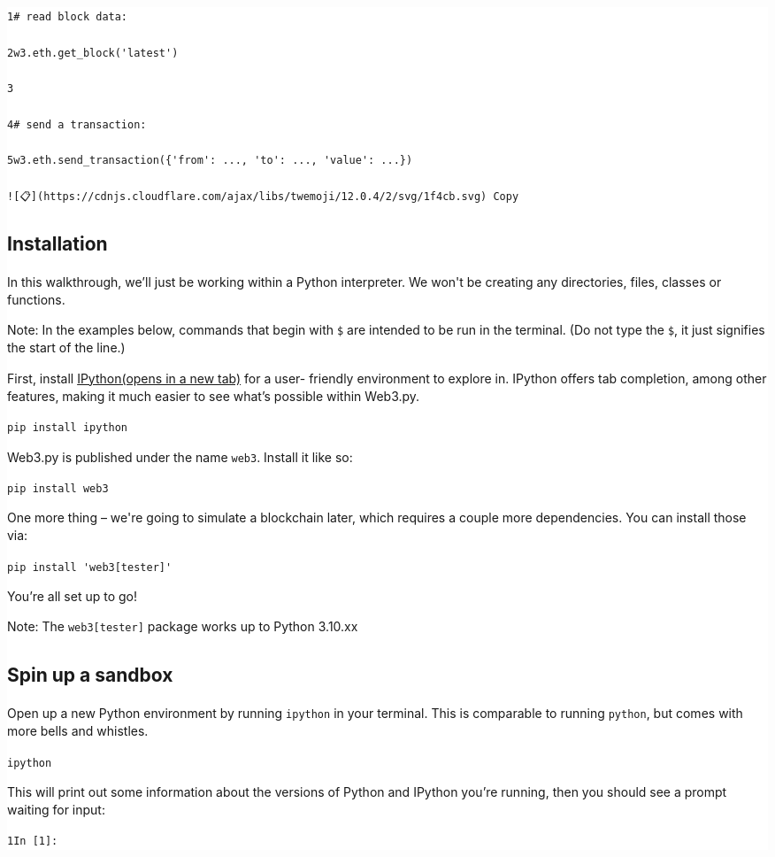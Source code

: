     
    1# read block data:
    
    2w3.eth.get_block('latest')
    
    3
    
    4# send a transaction:
    
    5w3.eth.send_transaction({'from': ..., 'to': ..., 'value': ...})
    
    ![📋](https://cdnjs.cloudflare.com/ajax/libs/twemoji/12.0.4/2/svg/1f4cb.svg) Copy

## Installation

In this walkthrough, we’ll just be working within a Python interpreter. We
won't be creating any directories, files, classes or functions.

Note: In the examples below, commands that begin with `$` are intended to be
run in the terminal. (Do not type the `$`, it just signifies the start of the
line.)

First, install [IPython(opens in a new tab)](https://ipython.org/) for a user-
friendly environment to explore in. IPython offers tab completion, among other
features, making it much easier to see what’s possible within Web3.py.

    
    
    pip install ipython

Web3.py is published under the name `web3`. Install it like so:

    
    
    pip install web3

One more thing – we're going to simulate a blockchain later, which requires a
couple more dependencies. You can install those via:

    
    
    pip install 'web3[tester]'

You’re all set up to go!

Note: The `web3[tester]` package works up to Python 3.10.xx

## Spin up a sandbox

Open up a new Python environment by running `ipython` in your terminal. This
is comparable to running `python`, but comes with more bells and whistles.

    
    
    ipython

This will print out some information about the versions of Python and IPython
you’re running, then you should see a prompt waiting for input:

    
    
    1In [1]:
    